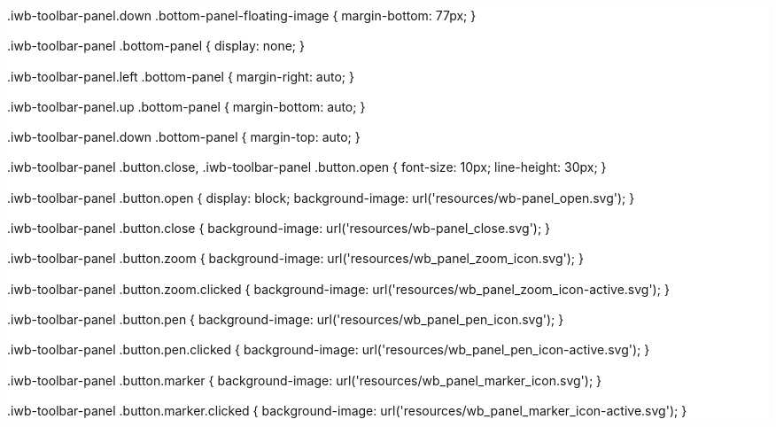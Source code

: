 .iwb-toolbar-panel.down .bottom-panel-floating-image {
    margin-bottom: 77px;
}

.iwb-toolbar-panel .bottom-panel {
    display: none;
}

.iwb-toolbar-panel.left .bottom-panel {
    margin-right: auto;
}

.iwb-toolbar-panel.up .bottom-panel {
    margin-bottom: auto;
}

.iwb-toolbar-panel.down .bottom-panel {
    margin-top: auto;
}

.iwb-toolbar-panel .button.close, .iwb-toolbar-panel .button.open {
    font-size: 10px;
    line-height: 30px;
}

.iwb-toolbar-panel .button.open {
    display: block;
    background-image: url('resources/wb-panel_open.svg');
}

.iwb-toolbar-panel .button.close {
    background-image: url('resources/wb-panel_close.svg');
}

.iwb-toolbar-panel .button.zoom {
    background-image: url('resources/wb_panel_zoom_icon.svg');
}

.iwb-toolbar-panel .button.zoom.clicked {
    background-image: url('resources/wb_panel_zoom_icon-active.svg');
}

.iwb-toolbar-panel .button.pen {
    background-image: url('resources/wb_panel_pen_icon.svg');
}

.iwb-toolbar-panel .button.pen.clicked {
    background-image: url('resources/wb_panel_pen_icon-active.svg');
}

.iwb-toolbar-panel .button.marker {
    background-image: url('resources/wb_panel_marker_icon.svg');
}

.iwb-toolbar-panel .button.marker.clicked {
    background-image: url('resources/wb_panel_marker_icon-active.svg');
}
